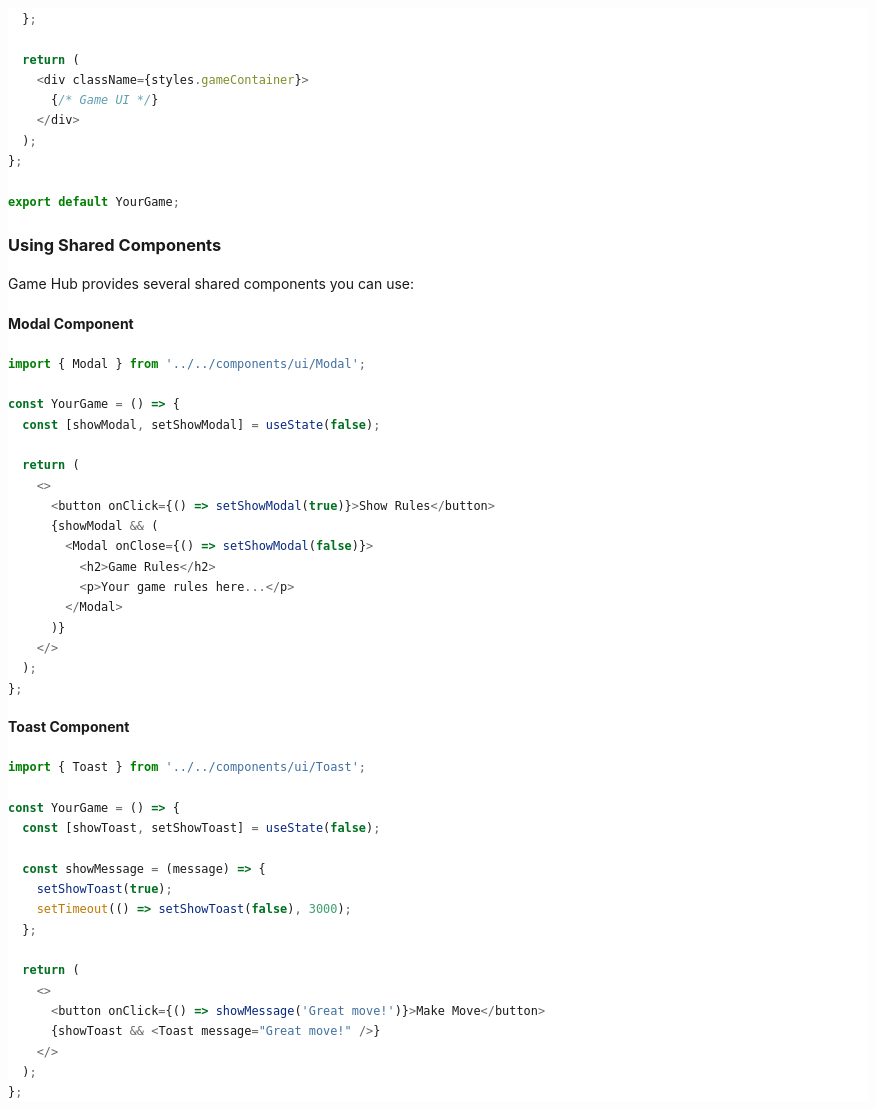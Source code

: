 ```javascript
  };
  
  return (
    <div className={styles.gameContainer}>
      {/* Game UI */}
    </div>
  );
};

export default YourGame;
```

### Using Shared Components
Game Hub provides several shared components you can use:

#### Modal Component
```javascript
import { Modal } from '../../components/ui/Modal';

const YourGame = () => {
  const [showModal, setShowModal] = useState(false);
  
  return (
    <>
      <button onClick={() => setShowModal(true)}>Show Rules</button>
      {showModal && (
        <Modal onClose={() => setShowModal(false)}>
          <h2>Game Rules</h2>
          <p>Your game rules here...</p>
        </Modal>
      )}
    </>
  );
};
```

#### Toast Component
```javascript
import { Toast } from '../../components/ui/Toast';

const YourGame = () => {
  const [showToast, setShowToast] = useState(false);
  
  const showMessage = (message) => {
    setShowToast(true);
    setTimeout(() => setShowToast(false), 3000);
  };
  
  return (
    <>
      <button onClick={() => showMessage('Great move!')}>Make Move</button>
      {showToast && <Toast message="Great move!" />}
    </>
  );
};
```
